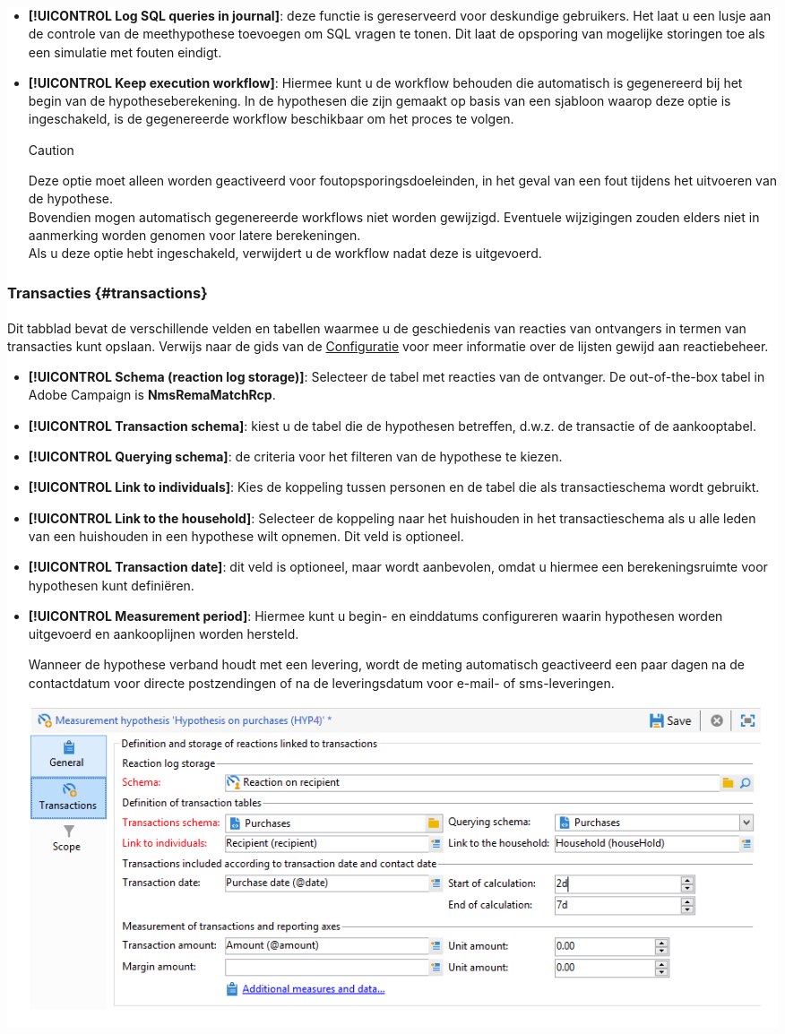 * **[!UICONTROL Log SQL queries in journal]**: deze functie is gereserveerd voor deskundige gebruikers. Het laat u een lusje aan de controle van de meethypothese toevoegen om SQL vragen te tonen. Dit laat de opsporing van mogelijke storingen toe als een simulatie met fouten eindigt.
* **[!UICONTROL Keep execution workflow]**: Hiermee kunt u de workflow behouden die automatisch is gegenereerd bij het begin van de hypotheseberekening. In de hypothesen die zijn gemaakt op basis van een sjabloon waarop deze optie is ingeschakeld, is de gegenereerde workflow beschikbaar om het proces te volgen.

   >[!CAUTION]
   >
   >Deze optie moet alleen worden geactiveerd voor foutopsporingsdoeleinden, in het geval van een fout tijdens het uitvoeren van de hypothese.\
   >Bovendien mogen automatisch gegenereerde workflows niet worden gewijzigd. Eventuele wijzigingen zouden elders niet in aanmerking worden genomen voor latere berekeningen.\
   >Als u deze optie hebt ingeschakeld, verwijdert u de workflow nadat deze is uitgevoerd.

### Transacties {#transactions}

Dit tabblad bevat de verschillende velden en tabellen waarmee u de geschiedenis van reacties van ontvangers in termen van transacties kunt opslaan. Verwijs naar de gids van de [Configuratie](../../configuration/using/about-schema-reference.md) voor meer informatie over de lijsten gewijd aan reactiebeheer.

* **[!UICONTROL Schema (reaction log storage)]**: Selecteer de tabel met reacties van de ontvanger. De out-of-the-box tabel in Adobe Campaign is **NmsRemaMatchRcp**.
* **[!UICONTROL Transaction schema]**: kiest u de tabel die de hypothesen betreffen, d.w.z. de transactie of de aankooptabel.
* **[!UICONTROL Querying schema]**: de criteria voor het filteren van de hypothese te kiezen.
* **[!UICONTROL Link to individuals]**: Kies de koppeling tussen personen en de tabel die als transactieschema wordt gebruikt.
* **[!UICONTROL Link to the household]**: Selecteer de koppeling naar het huishouden in het transactieschema als u alle leden van een huishouden in een hypothese wilt opnemen. Dit veld is optioneel.
* **[!UICONTROL Transaction date]**: dit veld is optioneel, maar wordt aanbevolen, omdat u hiermee een berekeningsruimte voor hypothesen kunt definiëren.
* **[!UICONTROL Measurement period]**: Hiermee kunt u begin- en einddatums configureren waarin hypothesen worden uitgevoerd en aankooplijnen worden hersteld.

   Wanneer de hypothese verband houdt met een levering, wordt de meting automatisch geactiveerd een paar dagen na de contactdatum voor directe postzendingen of na de leveringsdatum voor e-mail- of sms-leveringen.

   ![](assets/response_measurement_001.png)
